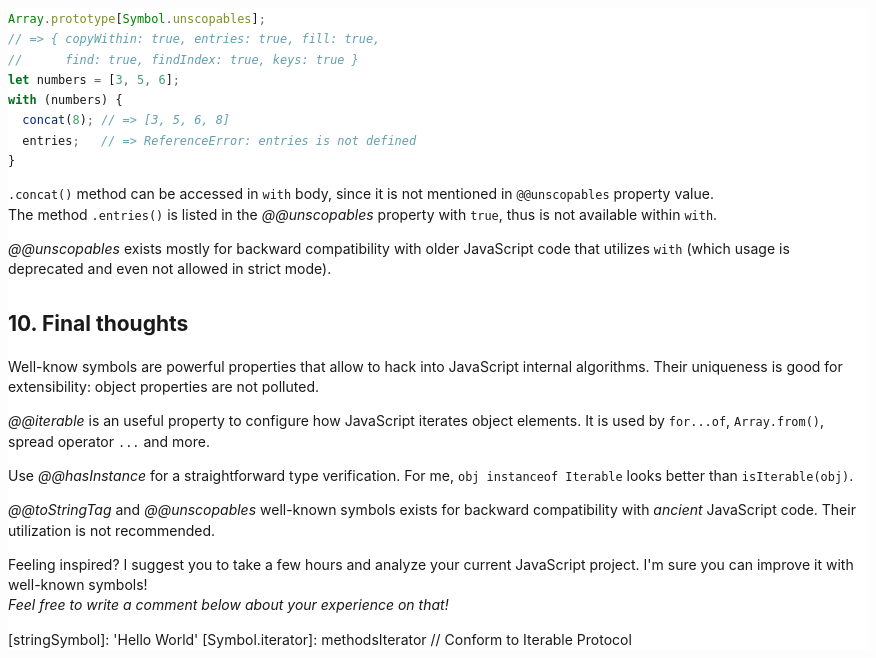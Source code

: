 ```javascript
Array.prototype[Symbol.unscopables];  
// => { copyWithin: true, entries: true, fill: true, 
//      find: true, findIndex: true, keys: true }
let numbers = [3, 5, 6];  
with (numbers) {  
  concat(8); // => [3, 5, 6, 8]
  entries;   // => ReferenceError: entries is not defined
}
```
`.concat()` method can be accessed in `with` body, since it is not mentioned in `@@unscopables` property value.  
The method `.entries()` is listed in the *@@unscopables* property with `true`, thus is not available within `with`.

*@@unscopables* exists mostly for backward compatibility with older JavaScript code that utilizes `with` (which usage is deprecated and even not allowed in strict mode). 

## 10. Final thoughts

Well-know symbols are powerful properties that allow to hack into JavaScript internal algorithms. Their uniqueness is good for extensibility: object properties are not polluted. 

*@@iterable* is an useful property to configure how JavaScript iterates object elements. It is used by `for...of`, `Array.from()`, spread operator `...` and more.  

Use *@@hasInstance* for a straightforward type verification. For me, `obj instanceof Iterable` looks better than `isIterable(obj)`.  

*@@toStringTag* and *@@unscopables* well-known symbols exists for backward compatibility with *ancient* JavaScript code. Their utilization is not recommended.  

Feeling inspired? I suggest you to take a few hours and analyze your current JavaScript project. I'm sure you can improve it with well-known symbols!  
*Feel free to write a comment below about your experience on that!*  

  [stringSymbol]: 'Hello World'
  [Symbol.iterator]: methodsIterator // Conform to Iterable Protocol